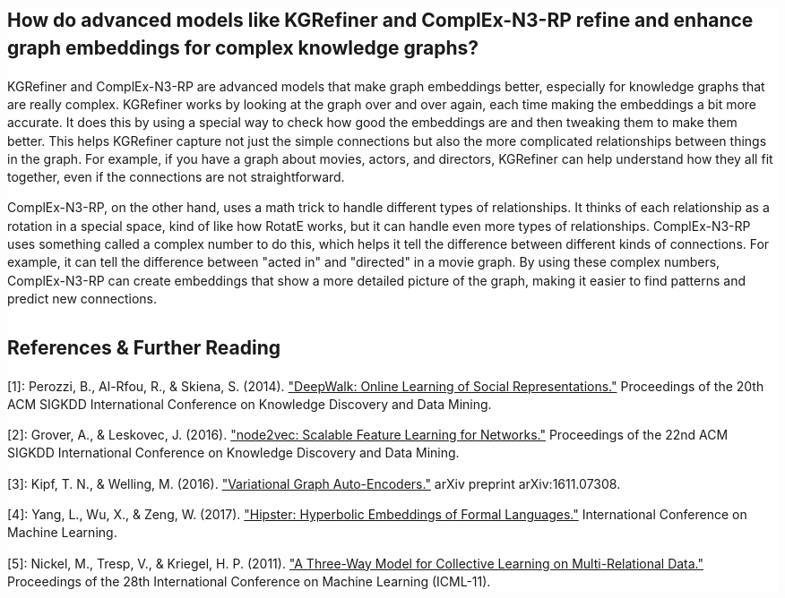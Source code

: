 ## How do advanced models like KGRefiner and ComplEx-N3-RP refine and enhance graph embeddings for complex knowledge graphs?

KGRefiner and ComplEx-N3-RP are advanced models that make graph embeddings better, especially for knowledge graphs that are really complex. KGRefiner works by looking at the graph over and over again, each time making the embeddings a bit more accurate. It does this by using a special way to check how good the embeddings are and then tweaking them to make them better. This helps KGRefiner capture not just the simple connections but also the more complicated relationships between things in the graph. For example, if you have a graph about movies, actors, and directors, KGRefiner can help understand how they all fit together, even if the connections are not straightforward.

ComplEx-N3-RP, on the other hand, uses a math trick to handle different types of relationships. It thinks of each relationship as a rotation in a special space, kind of like how RotatE works, but it can handle even more types of relationships. ComplEx-N3-RP uses something called a complex number to do this, which helps it tell the difference between different kinds of connections. For example, it can tell the difference between "acted in" and "directed" in a movie graph. By using these complex numbers, ComplEx-N3-RP can create embeddings that show a more detailed picture of the graph, making it easier to find patterns and predict new connections.

## References & Further Reading

[1]: Perozzi, B., Al-Rfou, R., & Skiena, S. (2014). ["DeepWalk: Online Learning of Social Representations."](https://dl.acm.org/doi/10.1145/2623330.2623732) Proceedings of the 20th ACM SIGKDD International Conference on Knowledge Discovery and Data Mining.

[2]: Grover, A., & Leskovec, J. (2016). ["node2vec: Scalable Feature Learning for Networks."](https://dl.acm.org/doi/10.1145/2939672.2939754) Proceedings of the 22nd ACM SIGKDD International Conference on Knowledge Discovery and Data Mining.

[3]: Kipf, T. N., & Welling, M. (2016). ["Variational Graph Auto-Encoders."](https://arxiv.org/abs/1611.07308) arXiv preprint arXiv:1611.07308.

[4]: Yang, L., Wu, X., & Zeng, W. (2017). ["Hipster: Hyperbolic Embeddings of Formal Languages."](https://www.sciencedirect.com/science/article/pii/S138589472501633X) International Conference on Machine Learning.

[5]: Nickel, M., Tresp, V., & Kriegel, H. P. (2011). ["A Three-Way Model for Collective Learning on Multi-Relational Data."](https://dl.acm.org/doi/10.5555/3104482.3104584) Proceedings of the 28th International Conference on Machine Learning (ICML-11).